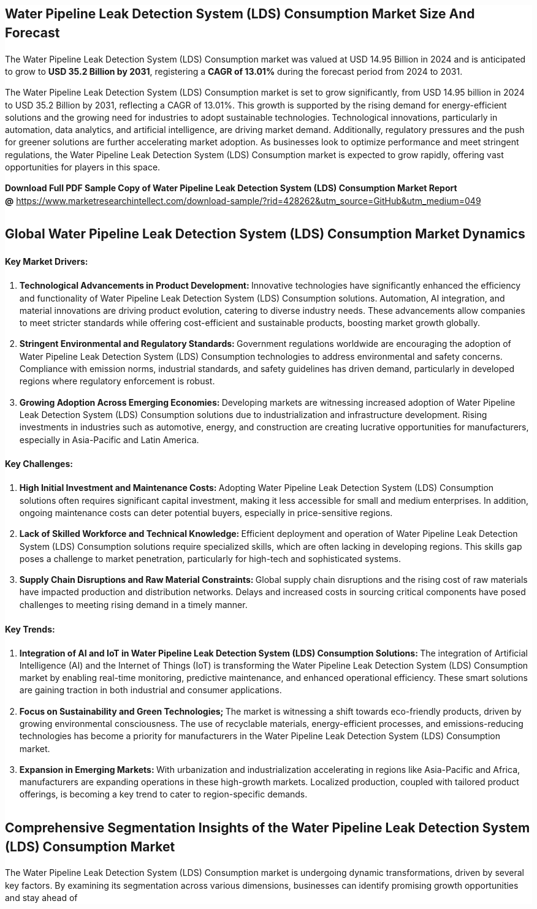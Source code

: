 <h2>Water Pipeline Leak Detection System (LDS) Consumption Market Size And Forecast</h2><p>The Water Pipeline Leak Detection System (LDS) Consumption market was valued at USD 14.95 Billion in 2024 and is anticipated to grow to <strong>USD 35.2 Billion by 2031</strong>, registering a <strong>CAGR of 13.01%</strong> during the forecast period from 2024 to 2031.</p><p>The Water Pipeline Leak Detection System (LDS) Consumption market is set to grow significantly, from USD 14.95 billion in 2024 to USD 35.2 Billion by 2031, reflecting a CAGR of 13.01%. This growth is supported by the rising demand for energy-efficient solutions and the growing need for industries to adopt sustainable technologies. Technological innovations, particularly in automation, data analytics, and artificial intelligence, are driving market demand. Additionally, regulatory pressures and the push for greener solutions are further accelerating market adoption. As businesses look to optimize performance and meet stringent regulations, the Water Pipeline Leak Detection System (LDS) Consumption market is expected to grow rapidly, offering vast opportunities for players in this space.</p><p><strong>Download Full PDF Sample Copy of Water Pipeline Leak Detection System (LDS) Consumption Market Report @</strong>&nbsp;<a href="https://www.marketresearchintellect.com/download-sample/?rid=428262&amp;utm_source=GitHub&amp;utm_medium=049">https://www.marketresearchintellect.com/download-sample/?rid=428262&amp;utm_source=GitHub&amp;utm_medium=049</a></p><h2>Global Water Pipeline Leak Detection System (LDS) Consumption Market Dynamics</h2><h4><strong>Key Market Drivers:</strong></h4><ol><li><p><strong>Technological Advancements in Product Development:&nbsp;</strong>Innovative technologies have significantly enhanced the efficiency and functionality of Water Pipeline Leak Detection System (LDS) Consumption solutions. Automation, AI integration, and material innovations are driving product evolution, catering to diverse industry needs. These advancements allow companies to meet stricter standards while offering cost-efficient and sustainable products, boosting market growth globally.</p></li><li><p><strong>Stringent Environmental and Regulatory Standards:&nbsp;</strong>Government regulations worldwide are encouraging the adoption of Water Pipeline Leak Detection System (LDS) Consumption technologies to address environmental and safety concerns. Compliance with emission norms, industrial standards, and safety guidelines has driven demand, particularly in developed regions where regulatory enforcement is robust.</p></li><li><p><strong>Growing Adoption Across Emerging Economies:&nbsp;</strong>Developing markets are witnessing increased adoption of Water Pipeline Leak Detection System (LDS) Consumption solutions due to industrialization and infrastructure development. Rising investments in industries such as automotive, energy, and construction are creating lucrative opportunities for manufacturers, especially in Asia-Pacific and Latin America.</p></li></ol><h4><strong>Key Challenges:</strong></h4><ol><li><p><strong>High Initial Investment and Maintenance Costs:&nbsp;</strong>Adopting Water Pipeline Leak Detection System (LDS) Consumption solutions often requires significant capital investment, making it less accessible for small and medium enterprises. In addition, ongoing maintenance costs can deter potential buyers, especially in price-sensitive regions.</p></li><li><p><strong>Lack of Skilled Workforce and Technical Knowledge:&nbsp;</strong>Efficient deployment and operation of Water Pipeline Leak Detection System (LDS) Consumption solutions require specialized skills, which are often lacking in developing regions. This skills gap poses a challenge to market penetration, particularly for high-tech and sophisticated systems.</p></li><li><p><strong>Supply Chain Disruptions and Raw Material Constraints:&nbsp;</strong>Global supply chain disruptions and the rising cost of raw materials have impacted production and distribution networks. Delays and increased costs in sourcing critical components have posed challenges to meeting rising demand in a timely manner.</p></li></ol><h4><strong>Key Trends:</strong></h4><ol><li><p><strong>Integration of AI and IoT in Water Pipeline Leak Detection System (LDS) Consumption Solutions:&nbsp;</strong>The integration of Artificial Intelligence (AI) and the Internet of Things (IoT) is transforming the Water Pipeline Leak Detection System (LDS) Consumption market by enabling real-time monitoring, predictive maintenance, and enhanced operational efficiency. These smart solutions are gaining traction in both industrial and consumer applications.</p></li><li><p><strong>Focus on Sustainability and Green Technologies;&nbsp;</strong>The market is witnessing a shift towards eco-friendly products, driven by growing environmental consciousness. The use of recyclable materials, energy-efficient processes, and emissions-reducing technologies has become a priority for manufacturers in the Water Pipeline Leak Detection System (LDS) Consumption market.</p></li><li><p><strong>Expansion in Emerging Markets:&nbsp;</strong>With urbanization and industrialization accelerating in regions like Asia-Pacific and Africa, manufacturers are expanding operations in these high-growth markets. Localized production, coupled with tailored product offerings, is becoming a key trend to cater to region-specific demands.</p></li></ol><div class="article-main__content" data-test-id="publishing-text-block"><h2>Comprehensive Segmentation Insights of the Water Pipeline Leak Detection System (LDS) Consumption Market</h2><p>The Water Pipeline Leak Detection System (LDS) Consumption market is undergoing dynamic transformations, driven by several key factors. By examining its segmentation across various dimensions, businesses can identify promising growth opportunities and stay ahead of